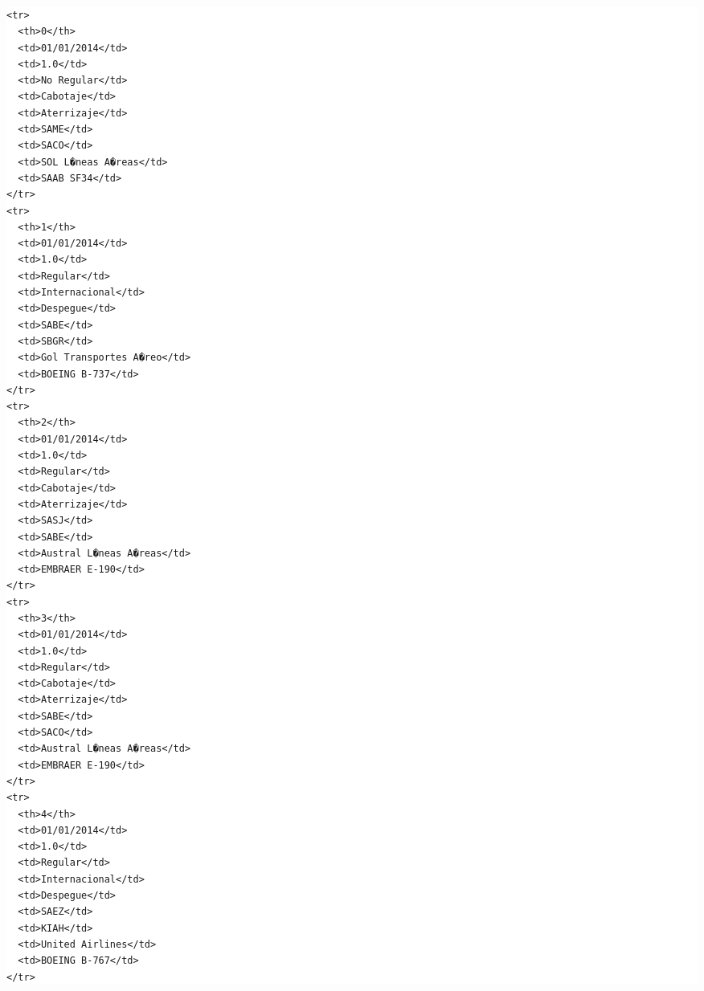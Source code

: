     <tr>
      <th>0</th>
      <td>01/01/2014</td>
      <td>1.0</td>
      <td>No Regular</td>
      <td>Cabotaje</td>
      <td>Aterrizaje</td>
      <td>SAME</td>
      <td>SACO</td>
      <td>SOL L�neas A�reas</td>
      <td>SAAB SF34</td>
    </tr>
    <tr>
      <th>1</th>
      <td>01/01/2014</td>
      <td>1.0</td>
      <td>Regular</td>
      <td>Internacional</td>
      <td>Despegue</td>
      <td>SABE</td>
      <td>SBGR</td>
      <td>Gol Transportes A�reo</td>
      <td>BOEING B-737</td>
    </tr>
    <tr>
      <th>2</th>
      <td>01/01/2014</td>
      <td>1.0</td>
      <td>Regular</td>
      <td>Cabotaje</td>
      <td>Aterrizaje</td>
      <td>SASJ</td>
      <td>SABE</td>
      <td>Austral L�neas A�reas</td>
      <td>EMBRAER E-190</td>
    </tr>
    <tr>
      <th>3</th>
      <td>01/01/2014</td>
      <td>1.0</td>
      <td>Regular</td>
      <td>Cabotaje</td>
      <td>Aterrizaje</td>
      <td>SABE</td>
      <td>SACO</td>
      <td>Austral L�neas A�reas</td>
      <td>EMBRAER E-190</td>
    </tr>
    <tr>
      <th>4</th>
      <td>01/01/2014</td>
      <td>1.0</td>
      <td>Regular</td>
      <td>Internacional</td>
      <td>Despegue</td>
      <td>SAEZ</td>
      <td>KIAH</td>
      <td>United Airlines</td>
      <td>BOEING B-767</td>
    </tr>
  </tbody>
</table>
</div>
